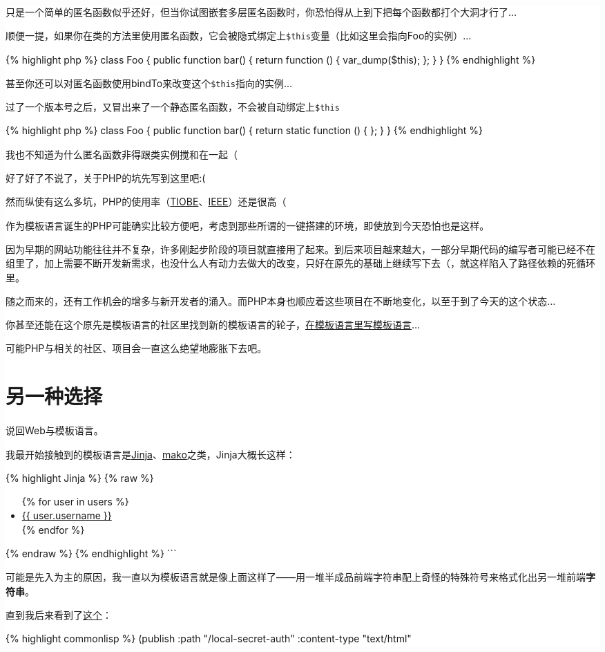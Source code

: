 只是一个简单的匿名函数似乎还好，但当你试图嵌套多层匿名函数时，你恐怕得从上到下把每个函数都打个大洞才行了…

顺便一提，如果你在类的方法里使用匿名函数，它会被隐式绑定上`$this`变量（比如这里会指向Foo的实例）…

{% highlight php %}
class Foo {
    public function bar() {
        return function () {
            var_dump($this);
        };
    }
}
{% endhighlight %}

甚至你还可以对匿名函数使用bindTo来改变这个`$this`指向的实例…

过了一个版本号之后，又冒出来了一个静态匿名函数，不会被自动绑定上`$this`

{% highlight php %}
class Foo {
    public function bar() {
        return static function () {
        };
    }
}
{% endhighlight %}

我也不知道为什么匿名函数非得跟类实例搅和在一起（

好了好了不说了，关于PHP的坑先写到这里吧:(

然而纵使有这么多坑，PHP的使用率（[TIOBE](http://www.tiobe.com/tiobe-index/php/)、[IEEE](http://spectrum.ieee.org/computing/software/the-2016-top-programming-languages)）还是很高（

作为模板语言诞生的PHP可能确实比较方便吧，考虑到那些所谓的一键搭建的环境，即使放到今天恐怕也是这样。

因为早期的网站功能往往并不复杂，许多刚起步阶段的项目就直接用了起来。到后来项目越来越大，一部分早期代码的编写者可能已经不在组里了，加上需要不断开发新需求，也没什么人有动力去做大的改变，只好在原先的基础上继续写下去（，就这样陷入了路径依赖的死循环里。

随之而来的，还有工作机会的增多与新开发者的涌入。而PHP本身也顺应着这些项目在不断地变化，以至于到了今天的这个状态…

你甚至还能在这个原先是模板语言的社区里找到新的模板语言的轮子，[在模板语言里写模板语言](http://www.smarty.net/)…

可能PHP与相关的社区、项目会一直这么绝望地膨胀下去吧。

# 另一种选择

说回Web与模板语言。

我最开始接触到的模板语言是[Jinja](http://jinja.pocoo.org/)、[mako](http://www.makotemplates.org/)之类，Jinja大概长这样：

{% highlight Jinja %}
{% raw %}
<ul>
{% for user in users %}
  <li><a href="{{ user.url }}">{{ user.username }}</a></li>
{% endfor %}
</ul>
{% endraw %}
{% endhighlight %}
```

可能是先入为主的原因，我一直以为模板语言就是像上面这样了——用一堆半成品前端字符串配上奇怪的特殊符号来格式化出另一堆前端**字符串**。

直到我后来看到了[这个](http://franz.com/support/documentation/current/doc/aserve/aserve.html#c-location-authorizer)：

{% highlight commonlisp %}
(publish :path "/local-secret-auth"
    :content-type "text/html"
```